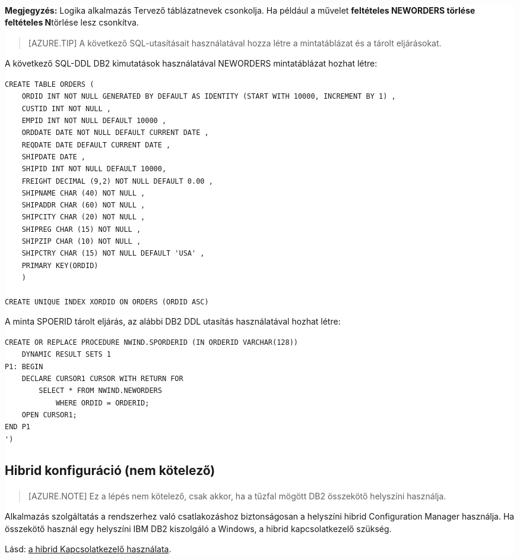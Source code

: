 **Megjegyzés:** Logika alkalmazás Tervező táblázatnevek csonkolja. Ha például a művelet **feltételes NEWORDERS törlése** **feltételes N**törlése lesz csonkítva.


> [AZURE.TIP] A következő SQL-utasításait használatával hozza létre a mintatáblázat és a tárolt eljárásokat. 

A következő SQL-DDL DB2 kimutatások használatával NEWORDERS mintatáblázat hozhat létre:
 
    CREATE TABLE ORDERS (  
        ORDID INT NOT NULL GENERATED BY DEFAULT AS IDENTITY (START WITH 10000, INCREMENT BY 1) ,  
        CUSTID INT NOT NULL ,  
        EMPID INT NOT NULL DEFAULT 10000 ,  
        ORDDATE DATE NOT NULL DEFAULT CURRENT DATE ,  
        REQDATE DATE DEFAULT CURRENT DATE ,  
        SHIPDATE DATE ,  
        SHIPID INT NOT NULL DEFAULT 10000,  
        FREIGHT DECIMAL (9,2) NOT NULL DEFAULT 0.00 ,  
        SHIPNAME CHAR (40) NOT NULL ,  
        SHIPADDR CHAR (60) NOT NULL ,  
        SHIPCITY CHAR (20) NOT NULL ,  
        SHIPREG CHAR (15) NOT NULL ,  
        SHIPZIP CHAR (10) NOT NULL ,  
        SHIPCTRY CHAR (15) NOT NULL DEFAULT 'USA' ,  
        PRIMARY KEY(ORDID)  
        )  
 
    CREATE UNIQUE INDEX XORDID ON ORDERS (ORDID ASC)  



A minta SPOERID tárolt eljárás, az alábbi DB2 DDL utasítás használatával hozhat létre:
 
    CREATE OR REPLACE PROCEDURE NWIND.SPORDERID (IN ORDERID VARCHAR(128))  
        DYNAMIC RESULT SETS 1  
    P1: BEGIN  
        DECLARE CURSOR1 CURSOR WITH RETURN FOR  
            SELECT * FROM NWIND.NEWORDERS  
                WHERE ORDID = ORDERID;  
        OPEN CURSOR1;  
    END P1  
    ') 


## <a name="hybrid-configuration-optional"></a>Hibrid konfiguráció (nem kötelező)

> [AZURE.NOTE] Ez a lépés nem kötelező, csak akkor, ha a tűzfal mögött DB2 összekötő helyszíni használja.

Alkalmazás szolgáltatás a rendszerhez való csatlakozáshoz biztonságosan a helyszíni hibrid Configuration Manager használja. Ha összekötő használ egy helyszíni IBM DB2 kiszolgáló a Windows, a hibrid kapcsolatkezelő szükség.

Lásd: [a hibrid Kapcsolatkezelő használata](app-service-logic-hybrid-connection-manager.md).



[1]: ./media/app-service-logic-connector-db2/ApiApp_Db2Connector_Create.png
[2]: ./media/app-service-logic-connector-db2/LogicApp_NewOrdersDb2_Create.png
[3]: ./media/app-service-logic-connector-db2/LogicApp_NewOrdersDb2_TriggersActions.png
[4]: ./media/app-service-logic-connector-db2/LogicApp_NewOrdersDb2_Outputs.png
[5]: ./media/app-service-logic-connector-db2/LogicApp_NewOrdersBulkDb2_Create.png
[6]: ./media/app-service-logic-connector-db2/LogicApp_NewOrdersBulkDb2_TriggersActions.png
[7]: ./media/app-service-logic-connector-db2/LogicApp_NewOrdersBulkDb2_Inputs.png
[8]: ./media/app-service-logic-connector-db2/LogicApp_NewOrdersBulkDb2_Outputs.png
[9]: ./media/app-service-logic-connector-db2/LogicApp_UpdateOrdersDb2_Create.png
[10]: ./media/app-service-logic-connector-db2/LogicApp_UpdateOrdersDb2_TriggersActions.png
[11]: ./media/app-service-logic-connector-db2/LogicApp_UpdateOrdersDb2_Outputs.png
[12]: ./media/app-service-logic-connector-db2/LogicApp_RemoveOrdersDb2_Create.png
[13]: ./media/app-service-logic-connector-db2/LogicApp_RemoveOrdersDb2_TriggersActions.png
[14]: ./media/app-service-logic-connector-db2/LogicApp_RemoveOrdersDb2_Outputs.png